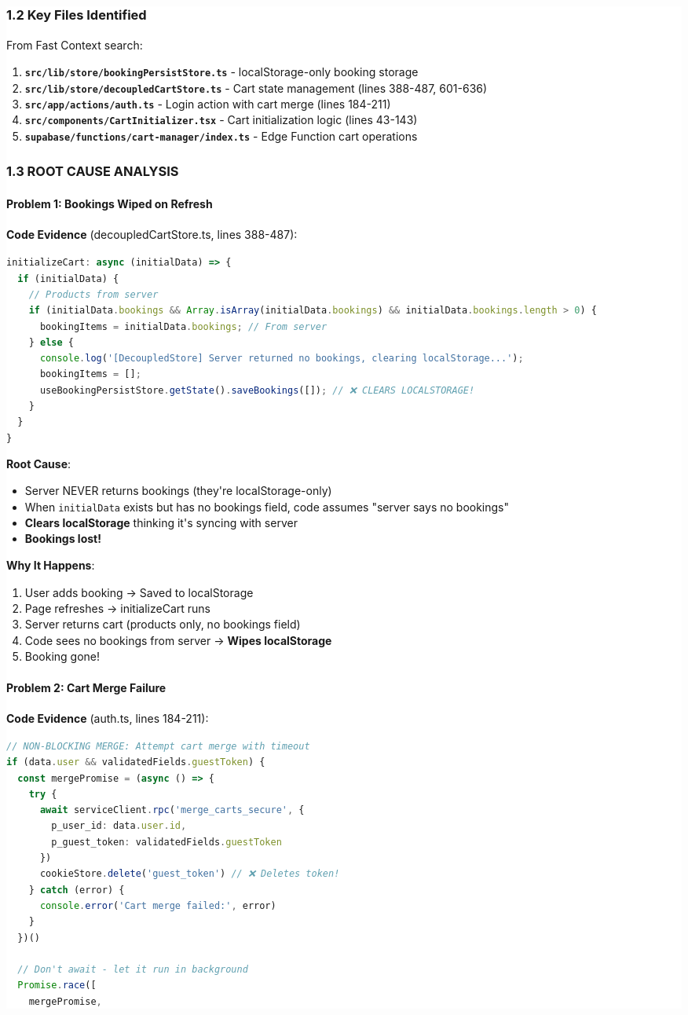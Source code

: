 ### 1.2 Key Files Identified

From Fast Context search:

1. **`src/lib/store/bookingPersistStore.ts`** - localStorage-only booking storage
2. **`src/lib/store/decoupledCartStore.ts`** - Cart state management (lines 388-487, 601-636)
3. **`src/app/actions/auth.ts`** - Login action with cart merge (lines 184-211)
4. **`src/components/CartInitializer.tsx`** - Cart initialization logic (lines 43-143)
5. **`supabase/functions/cart-manager/index.ts`** - Edge Function cart operations

### 1.3 ROOT CAUSE ANALYSIS

#### **Problem 1: Bookings Wiped on Refresh**

**Code Evidence** (decoupledCartStore.ts, lines 388-487):

```typescript
initializeCart: async (initialData) => {
  if (initialData) {
    // Products from server
    if (initialData.bookings && Array.isArray(initialData.bookings) && initialData.bookings.length > 0) {
      bookingItems = initialData.bookings; // From server
    } else {
      console.log('[DecoupledStore] Server returned no bookings, clearing localStorage...');
      bookingItems = [];
      useBookingPersistStore.getState().saveBookings([]); // ❌ CLEARS LOCALSTORAGE!
    }
  }
}
```

**Root Cause**:
- Server NEVER returns bookings (they're localStorage-only)
- When `initialData` exists but has no bookings field, code assumes "server says no bookings"
- **Clears localStorage** thinking it's syncing with server
- **Bookings lost!**

**Why It Happens**:
1. User adds booking → Saved to localStorage
2. Page refreshes → initializeCart runs
3. Server returns cart (products only, no bookings field)
4. Code sees no bookings from server → **Wipes localStorage**
5. Booking gone!

#### **Problem 2: Cart Merge Failure**

**Code Evidence** (auth.ts, lines 184-211):

```typescript
// NON-BLOCKING MERGE: Attempt cart merge with timeout
if (data.user && validatedFields.guestToken) {
  const mergePromise = (async () => {
    try {
      await serviceClient.rpc('merge_carts_secure', {
        p_user_id: data.user.id,
        p_guest_token: validatedFields.guestToken
      })
      cookieStore.delete('guest_token') // ❌ Deletes token!
    } catch (error) {
      console.error('Cart merge failed:', error)
    }
  })()
  
  // Don't await - let it run in background
  Promise.race([
    mergePromise,
```